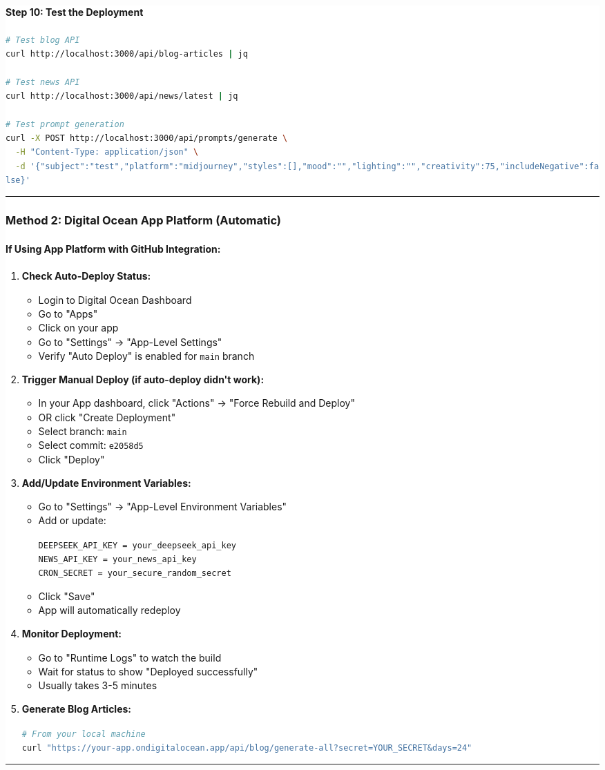 #### Step 10: Test the Deployment
```bash
# Test blog API
curl http://localhost:3000/api/blog-articles | jq

# Test news API
curl http://localhost:3000/api/news/latest | jq

# Test prompt generation
curl -X POST http://localhost:3000/api/prompts/generate \
  -H "Content-Type: application/json" \
  -d '{"subject":"test","platform":"midjourney","styles":[],"mood":"","lighting":"","creativity":75,"includeNegative":false}'
```

---

### Method 2: Digital Ocean App Platform (Automatic)

#### If Using App Platform with GitHub Integration:

1. **Check Auto-Deploy Status:**
   - Login to Digital Ocean Dashboard
   - Go to "Apps"
   - Click on your app
   - Go to "Settings" → "App-Level Settings"
   - Verify "Auto Deploy" is enabled for `main` branch

2. **Trigger Manual Deploy (if auto-deploy didn't work):**
   - In your App dashboard, click "Actions" → "Force Rebuild and Deploy"
   - OR click "Create Deployment"
   - Select branch: `main`
   - Select commit: `e2058d5`
   - Click "Deploy"

3. **Add/Update Environment Variables:**
   - Go to "Settings" → "App-Level Environment Variables"
   - Add or update:
     ```
     DEEPSEEK_API_KEY = your_deepseek_api_key
     NEWS_API_KEY = your_news_api_key
     CRON_SECRET = your_secure_random_secret
     ```
   - Click "Save"
   - App will automatically redeploy

4. **Monitor Deployment:**
   - Go to "Runtime Logs" to watch the build
   - Wait for status to show "Deployed successfully"
   - Usually takes 3-5 minutes

5. **Generate Blog Articles:**
   ```bash
   # From your local machine
   curl "https://your-app.ondigitalocean.app/api/blog/generate-all?secret=YOUR_SECRET&days=24"
   ```

---